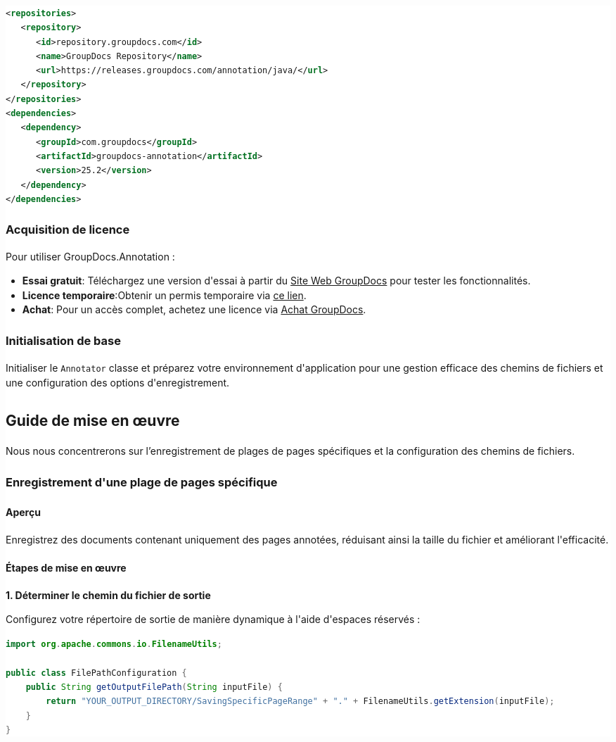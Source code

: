 ```xml
<repositories>
   <repository>
      <id>repository.groupdocs.com</id>
      <name>GroupDocs Repository</name>
      <url>https://releases.groupdocs.com/annotation/java/</url>
   </repository>
</repositories>
<dependencies>
   <dependency>
      <groupId>com.groupdocs</groupId>
      <artifactId>groupdocs-annotation</artifactId>
      <version>25.2</version>
   </dependency>
</dependencies>
```

### Acquisition de licence

Pour utiliser GroupDocs.Annotation :
- **Essai gratuit**: Téléchargez une version d'essai à partir du [Site Web GroupDocs](https://releases.groupdocs.com/annotation/java/) pour tester les fonctionnalités.
- **Licence temporaire**:Obtenir un permis temporaire via [ce lien](https://purchase.groupdocs.com/temporary-license/).
- **Achat**: Pour un accès complet, achetez une licence via [Achat GroupDocs](https://purchase.groupdocs.com/buy).

### Initialisation de base

Initialiser le `Annotator` classe et préparez votre environnement d'application pour une gestion efficace des chemins de fichiers et une configuration des options d'enregistrement.

## Guide de mise en œuvre

Nous nous concentrerons sur l’enregistrement de plages de pages spécifiques et la configuration des chemins de fichiers.

### Enregistrement d'une plage de pages spécifique

#### Aperçu
Enregistrez des documents contenant uniquement des pages annotées, réduisant ainsi la taille du fichier et améliorant l'efficacité. 

#### Étapes de mise en œuvre

**1. Déterminer le chemin du fichier de sortie**

Configurez votre répertoire de sortie de manière dynamique à l'aide d'espaces réservés :

```java
import org.apache.commons.io.FilenameUtils;

public class FilePathConfiguration {
    public String getOutputFilePath(String inputFile) {
        return "YOUR_OUTPUT_DIRECTORY/SavingSpecificPageRange" + "." + FilenameUtils.getExtension(inputFile);
    }
}
```

